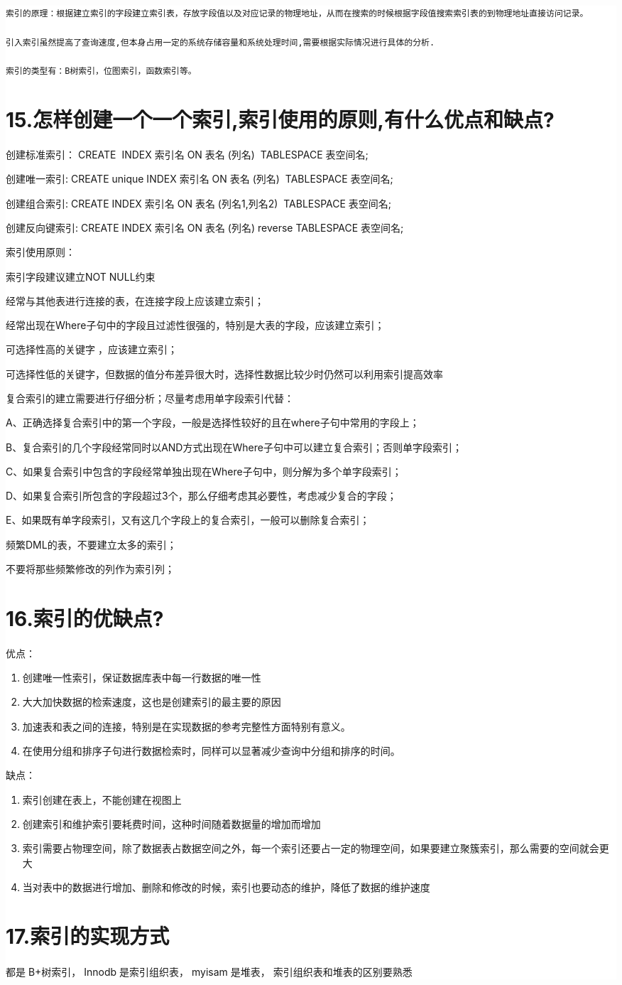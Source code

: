     索引的原理：根据建立索引的字段建立索引表，存放字段值以及对应记录的物理地址，从而在搜索的时候根据字段值搜索索引表的到物理地址直接访问记录。

    引入索引虽然提高了查询速度,但本身占用一定的系统存储容量和系统处理时间,需要根据实际情况进行具体的分析.

    索引的类型有：B树索引，位图索引，函数索引等。

<h1>15.怎样创建一个一个索引,索引使用的原则,有什么优点和缺点?</h1>
    创建标准索引： CREATE  INDEX 索引名 ON 表名 (列名)  TABLESPACE 表空间名; 

创建唯一索引: CREATE unique INDEX 索引名 ON 表名 (列名)  TABLESPACE 表空间名; 

创建组合索引: CREATE INDEX 索引名 ON 表名 (列名1,列名2)  TABLESPACE 表空间名; 

创建反向键索引: CREATE INDEX 索引名 ON 表名 (列名) reverse TABLESPACE 表空间名; 

索引使用原则： 

索引字段建议建立NOT NULL约束 

经常与其他表进行连接的表，在连接字段上应该建立索引； 

经常出现在Where子句中的字段且过滤性很强的，特别是大表的字段，应该建立索引； 

可选择性高的关键字 ，应该建立索引； 

可选择性低的关键字，但数据的值分布差异很大时，选择性数据比较少时仍然可以利用索引提高效率 

复合索引的建立需要进行仔细分析；尽量考虑用单字段索引代替： 

A、正确选择复合索引中的第一个字段，一般是选择性较好的且在where子句中常用的字段上； 

B、复合索引的几个字段经常同时以AND方式出现在Where子句中可以建立复合索引；否则单字段索引； 

C、如果复合索引中包含的字段经常单独出现在Where子句中，则分解为多个单字段索引； 

D、如果复合索引所包含的字段超过3个，那么仔细考虑其必要性，考虑减少复合的字段； 

E、如果既有单字段索引，又有这几个字段上的复合索引，一般可以删除复合索引； 

频繁DML的表，不要建立太多的索引； 

不要将那些频繁修改的列作为索引列； 


<h1>16.索引的优缺点?</h1>
  优点： 

  1. 创建唯一性索引，保证数据库表中每一行数据的唯一性 

  2. 大大加快数据的检索速度，这也是创建索引的最主要的原因 

  3. 加速表和表之间的连接，特别是在实现数据的参考完整性方面特别有意义。 

  4. 在使用分组和排序子句进行数据检索时，同样可以显著减少查询中分组和排序的时间。 
  
  缺点： 

  1. 索引创建在表上，不能创建在视图上 

  2. 创建索引和维护索引要耗费时间，这种时间随着数据量的增加而增加 

  3. 索引需要占物理空间，除了数据表占数据空间之外，每一个索引还要占一定的物理空间，如果要建立聚簇索引，那么需要的空间就会更大 

  4. 当对表中的数据进行增加、删除和修改的时候，索引也要动态的维护，降低了数据的维护速度 

<h1>17.索引的实现方式</h1>
    都是 B+树索引， Innodb 是索引组织表， myisam 是堆表， 索引组织表和堆表的区别要熟悉
